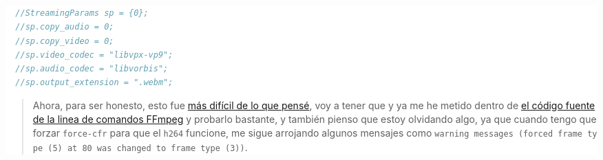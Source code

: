 ```c
  //StreamingParams sp = {0};
  //sp.copy_audio = 0;
  //sp.copy_video = 0;
  //sp.video_codec = "libvpx-vp9";
  //sp.audio_codec = "libvorbis";
  //sp.output_extension = ".webm";

```

> Ahora, para ser honesto, esto fue [más difícil de lo que pensé](https://github.com/leandromoreira/ffmpeg-libav-tutorial/pull/54), voy a tener que y ya me he metido dentro de [el código fuente de la linea de comandos FFmpeg](https://github.com/leandromoreira/ffmpeg-libav-tutorial/pull/54#issuecomment-570746749) y probarlo bastante, y también pienso que estoy olvidando algo, ya que cuando tengo que forzar `force-cfr` para que el `h264` funcione, me sigue arrojando algunos mensajes como `warning messages (forced frame type (5) at 80 was changed to frame type (3))`.
